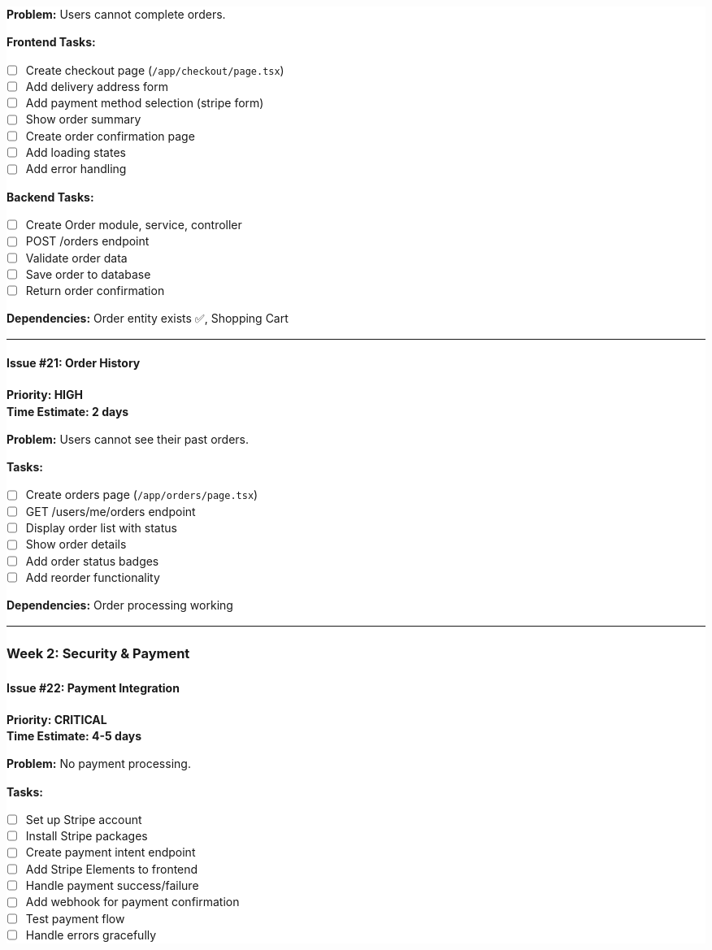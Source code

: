 **Problem:** Users cannot complete orders.

**Frontend Tasks:**
- [ ] Create checkout page (`/app/checkout/page.tsx`)
- [ ] Add delivery address form
- [ ] Add payment method selection (stripe form)
- [ ] Show order summary
- [ ] Create order confirmation page
- [ ] Add loading states
- [ ] Add error handling

**Backend Tasks:**
- [ ] Create Order module, service, controller
- [ ] POST /orders endpoint
- [ ] Validate order data
- [ ] Save order to database
- [ ] Return order confirmation

**Dependencies:** Order entity exists ✅, Shopping Cart

---

#### Issue #21: Order History
**Priority: HIGH**  
**Time Estimate: 2 days**

**Problem:** Users cannot see their past orders.

**Tasks:**
- [ ] Create orders page (`/app/orders/page.tsx`)
- [ ] GET /users/me/orders endpoint
- [ ] Display order list with status
- [ ] Show order details
- [ ] Add order status badges
- [ ] Add reorder functionality

**Dependencies:** Order processing working

---

### Week 2: Security & Payment

#### Issue #22: Payment Integration
**Priority: CRITICAL**  
**Time Estimate: 4-5 days**

**Problem:** No payment processing.

**Tasks:**
- [ ] Set up Stripe account
- [ ] Install Stripe packages
- [ ] Create payment intent endpoint
- [ ] Add Stripe Elements to frontend
- [ ] Handle payment success/failure
- [ ] Add webhook for payment confirmation
- [ ] Test payment flow
- [ ] Handle errors gracefully
